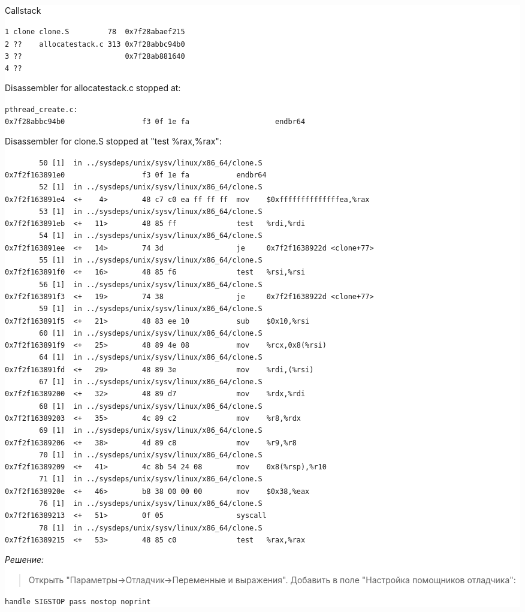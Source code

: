 Callstack
```
1 clone clone.S         78  0x7f28abaef215 
2 ??    allocatestack.c 313 0x7f28abbc94b0 
3 ??                        0x7f28ab881640 
4 ??                                       
```

Disassembler for allocatestack.c stopped at:
```
pthread_create.c:
0x7f28abbc94b0                  f3 0f 1e fa                    endbr64
```

Disassembler for clone.S stopped at "test %rax,%rax":
```
        50 [1]  in ../sysdeps/unix/sysv/linux/x86_64/clone.S
0x7f2f163891e0                  f3 0f 1e fa           endbr64
        52 [1]  in ../sysdeps/unix/sysv/linux/x86_64/clone.S
0x7f2f163891e4  <+    4>        48 c7 c0 ea ff ff ff  mov    $0xffffffffffffffea,%rax
        53 [1]  in ../sysdeps/unix/sysv/linux/x86_64/clone.S
0x7f2f163891eb  <+   11>        48 85 ff              test   %rdi,%rdi
        54 [1]  in ../sysdeps/unix/sysv/linux/x86_64/clone.S
0x7f2f163891ee  <+   14>        74 3d                 je     0x7f2f1638922d <clone+77>
        55 [1]  in ../sysdeps/unix/sysv/linux/x86_64/clone.S
0x7f2f163891f0  <+   16>        48 85 f6              test   %rsi,%rsi
        56 [1]  in ../sysdeps/unix/sysv/linux/x86_64/clone.S
0x7f2f163891f3  <+   19>        74 38                 je     0x7f2f1638922d <clone+77>
        59 [1]  in ../sysdeps/unix/sysv/linux/x86_64/clone.S
0x7f2f163891f5  <+   21>        48 83 ee 10           sub    $0x10,%rsi
        60 [1]  in ../sysdeps/unix/sysv/linux/x86_64/clone.S
0x7f2f163891f9  <+   25>        48 89 4e 08           mov    %rcx,0x8(%rsi)
        64 [1]  in ../sysdeps/unix/sysv/linux/x86_64/clone.S
0x7f2f163891fd  <+   29>        48 89 3e              mov    %rdi,(%rsi)
        67 [1]  in ../sysdeps/unix/sysv/linux/x86_64/clone.S
0x7f2f16389200  <+   32>        48 89 d7              mov    %rdx,%rdi
        68 [1]  in ../sysdeps/unix/sysv/linux/x86_64/clone.S
0x7f2f16389203  <+   35>        4c 89 c2              mov    %r8,%rdx
        69 [1]  in ../sysdeps/unix/sysv/linux/x86_64/clone.S
0x7f2f16389206  <+   38>        4d 89 c8              mov    %r9,%r8
        70 [1]  in ../sysdeps/unix/sysv/linux/x86_64/clone.S
0x7f2f16389209  <+   41>        4c 8b 54 24 08        mov    0x8(%rsp),%r10
        71 [1]  in ../sysdeps/unix/sysv/linux/x86_64/clone.S
0x7f2f1638920e  <+   46>        b8 38 00 00 00        mov    $0x38,%eax
        76 [1]  in ../sysdeps/unix/sysv/linux/x86_64/clone.S
0x7f2f16389213  <+   51>        0f 05                 syscall
        78 [1]  in ../sysdeps/unix/sysv/linux/x86_64/clone.S
0x7f2f16389215  <+   53>        48 85 c0              test   %rax,%rax
```

*Решение:*
>Открыть "Параметры->Отладчик->Переменные и выражения". Добавить в поле "Настройка помощников отладчика":
```
handle SIGSTOP pass nostop noprint
```
<p align="center">